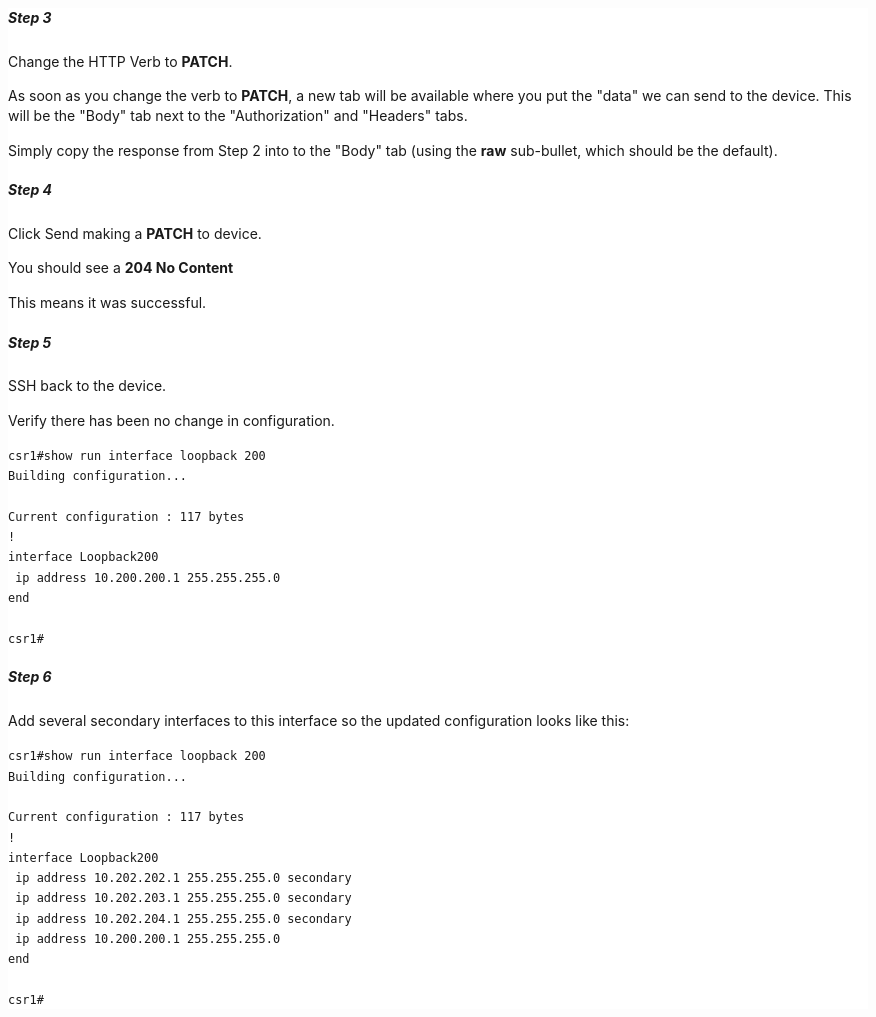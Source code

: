 
##### Step 3

Change the HTTP Verb to **PATCH**.  

As soon as you change the verb to **PATCH**, a new tab will be available where you put the "data" we can send to the device.  This will be the "Body" tab next to the "Authorization" and "Headers" tabs.

Simply copy the response from Step 2 into to the "Body" tab (using the **raw** sub-bullet, which should be the default).

##### Step 4

Click Send making a **PATCH** to device.

You should see a **204 No Content**

This means it was successful.

##### Step 5

SSH back to the device.

Verify there has been no change in configuration.

```
csr1#show run interface loopback 200
Building configuration...

Current configuration : 117 bytes
!
interface Loopback200
 ip address 10.200.200.1 255.255.255.0
end

csr1#
```

##### Step 6

Add several secondary interfaces to this interface so the updated configuration looks like this:


```
csr1#show run interface loopback 200
Building configuration...

Current configuration : 117 bytes
!
interface Loopback200
 ip address 10.202.202.1 255.255.255.0 secondary
 ip address 10.202.203.1 255.255.255.0 secondary
 ip address 10.202.204.1 255.255.255.0 secondary
 ip address 10.200.200.1 255.255.255.0
end

csr1#
```
